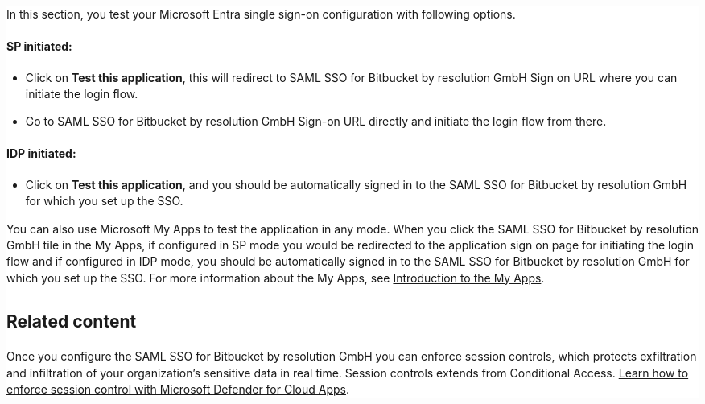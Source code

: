 In this section, you test your Microsoft Entra single sign-on configuration with following options. 

#### SP initiated:

* Click on **Test this application**, this will redirect to SAML SSO for Bitbucket by resolution GmbH Sign on URL where you can initiate the login flow.  

* Go to SAML SSO for Bitbucket by resolution GmbH Sign-on URL directly and initiate the login flow from there.

#### IDP initiated:

* Click on **Test this application**, and you should be automatically signed in to the SAML SSO for Bitbucket by resolution GmbH for which you set up the SSO.

You can also use Microsoft My Apps to test the application in any mode. When you click the SAML SSO for Bitbucket by resolution GmbH tile in the My Apps, if configured in SP mode you would be redirected to the application sign on page for initiating the login flow and if configured in IDP mode, you should be automatically signed in to the SAML SSO for Bitbucket by resolution GmbH for which you set up the SSO. For more information about the My Apps, see [Introduction to the My Apps](https://support.microsoft.com/account-billing/sign-in-and-start-apps-from-the-my-apps-portal-2f3b1bae-0e5a-4a86-a33e-876fbd2a4510).


## Related content

Once you configure the SAML SSO for Bitbucket by resolution GmbH you can enforce session controls, which protects exfiltration and infiltration of your organization’s sensitive data in real time. Session controls extends from Conditional Access. [Learn how to enforce session control with Microsoft Defender for Cloud Apps](/cloud-app-security/proxy-deployment-any-app).
